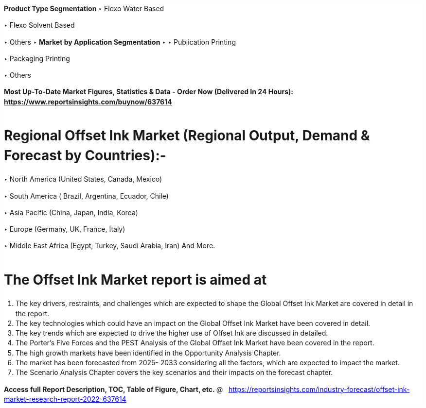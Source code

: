 <strong>Product Type Segmentation</strong>
‣
Flexo Water Based

‣ Flexo Solvent Based

‣ Others
‣ 
<strong>Market by Application Segmentation</strong>
‣
‣  Publication Printing

‣ Packaging Printing

‣ Others

<strong>Most Up-To-Date Market Figures, Statistics & Data - Order Now (Delivered In 24 Hours): <a href=https://www.reportsinsights.com/buynow/637614>https://www.reportsinsights.com/buynow/637614</a></strong>

# <strong>Regional Offset Ink Market (Regional Output, Demand &amp; Forecast by Countries):-</strong>

‣ North America (United States, Canada, Mexico)

‣ South America ( Brazil, Argentina, Ecuador, Chile)

‣ Asia Pacific (China, Japan, India, Korea)

‣ Europe (Germany, UK, France, Italy)

‣ Middle East Africa (Egypt, Turkey, Saudi Arabia, Iran) And More.

# <strong>The Offset Ink Market report is aimed at</strong>
<ol>
  <li>The key drivers, restraints, and challenges which are expected to shape the Global Offset Ink Market are covered in detail in the report.</li>
  <li>The key technologies which could have an impact on the Global Offset Ink Market have been covered in detail.</li>
  <li>The key trends which are expected to drive the higher use of Offset Ink are discussed in detailed.</li>
  <li>The Porter’s Five Forces and the PEST Analysis of the Global Offset Ink Market have been covered in the report.</li>
  <li>The high growth markets have been identified in the Opportunity Analysis Chapter.</li>
  <li>The market has been forecasted from 2025- 2033 considering all the factors, which are expected to impact the market.</li>
  <li>The Scenario Analysis Chapter covers the key scenarios and their impacts on the forecast chapter.</li>
</ol>
<strong>Access full Report Description, TOC, Table of Figure, Chart, etc. </strong>@   <a href=https://reportsinsights.com/industry-forecast/offset-ink-market-research-report-2022-637614 style=color:#0000ff;>https://reportsinsights.com/industry-forecast/offset-ink-market-research-report-2022-637614</a>
